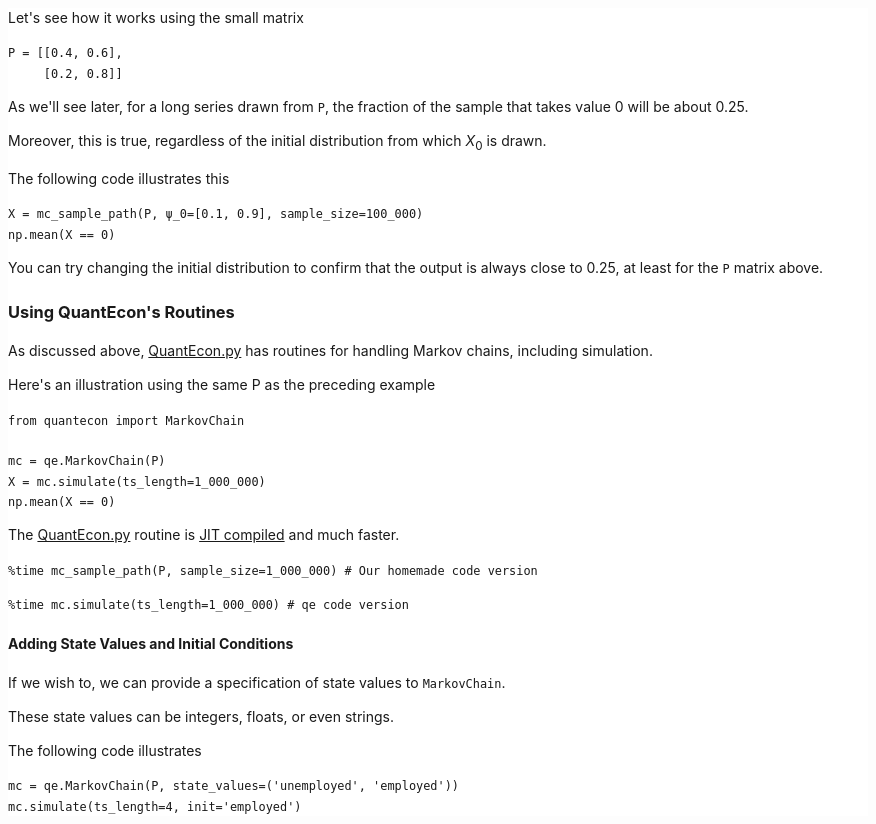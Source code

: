 Let's see how it works using the small matrix

```{code-cell} python3
P = [[0.4, 0.6],
     [0.2, 0.8]]
```

As we'll see later, for a long series drawn from `P`, the fraction of the sample that takes value 0 will be about 0.25.

Moreover, this is true, regardless of the initial distribution from which
$X_0$ is drawn.

The following code illustrates this

```{code-cell} python3
X = mc_sample_path(P, ψ_0=[0.1, 0.9], sample_size=100_000)
np.mean(X == 0)
```

You can try changing the initial distribution to confirm that the output is
always close to 0.25, at least for the `P` matrix above.

### Using QuantEcon's Routines

As discussed above, [QuantEcon.py](http://quantecon.org/quantecon-py) has routines for handling Markov chains, including simulation.

Here's an illustration using the same P as the preceding example

```{code-cell} python3
from quantecon import MarkovChain

mc = qe.MarkovChain(P)
X = mc.simulate(ts_length=1_000_000)
np.mean(X == 0)
```

The [QuantEcon.py](http://quantecon.org/quantecon-py) routine is [JIT compiled](https://python-programming.quantecon.org/numba.html#numba-link) and much faster.

```{code-cell} ipython
%time mc_sample_path(P, sample_size=1_000_000) # Our homemade code version
```

```{code-cell} ipython
%time mc.simulate(ts_length=1_000_000) # qe code version
```

#### Adding State Values and Initial Conditions

If we wish to, we can provide a specification of state values to `MarkovChain`.

These state values can be integers, floats, or even strings.

The following code illustrates

```{code-cell} python3
mc = qe.MarkovChain(P, state_values=('unemployed', 'employed'))
mc.simulate(ts_length=4, init='employed')
```


[^pm]: Hint: First show that if $P$ and $Q$ are stochastic matrices then so is their product --- to check the row sums, try post multiplying by a column vector of ones.  Finally, argue that $P^n$ is a stochastic matrix using induction.